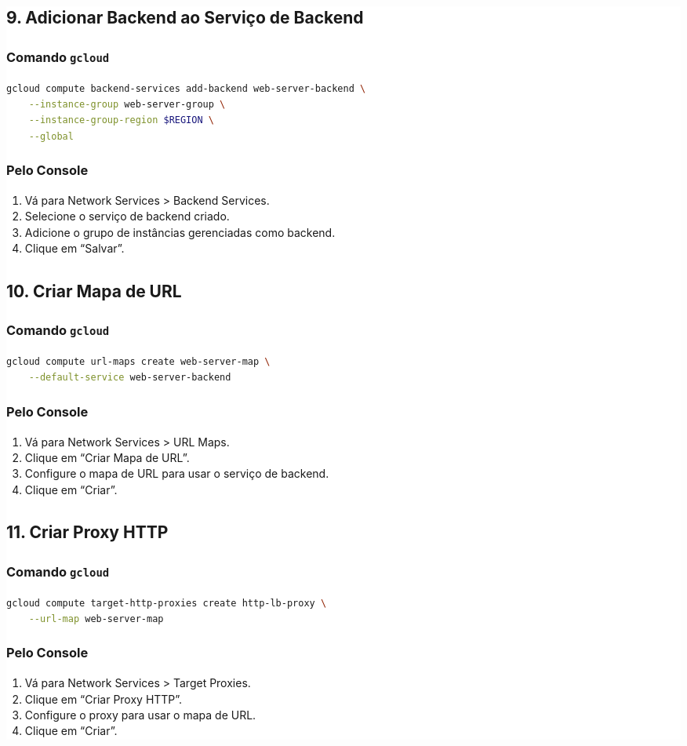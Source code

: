 ## 9. Adicionar Backend ao Serviço de Backend

### Comando `gcloud`

```bash
gcloud compute backend-services add-backend web-server-backend \
    --instance-group web-server-group \
    --instance-group-region $REGION \
    --global

```

### Pelo Console

1.  Vá para Network Services > Backend Services.
2.  Selecione o serviço de backend criado.
3.  Adicione o grupo de instâncias gerenciadas como backend.
4.  Clique em “Salvar”.

## 10. Criar Mapa de URL

### Comando `gcloud`

```bash
gcloud compute url-maps create web-server-map \
    --default-service web-server-backend

```

### Pelo Console

1.  Vá para Network Services > URL Maps.
2.  Clique em “Criar Mapa de URL”.
3.  Configure o mapa de URL para usar o serviço de backend.
4.  Clique em “Criar”.

## 11. Criar Proxy HTTP

### Comando `gcloud`

```bash
gcloud compute target-http-proxies create http-lb-proxy \
    --url-map web-server-map

```

### Pelo Console

1.  Vá para Network Services > Target Proxies.
2.  Clique em “Criar Proxy HTTP”.
3.  Configure o proxy para usar o mapa de URL.
4.  Clique em “Criar”.
